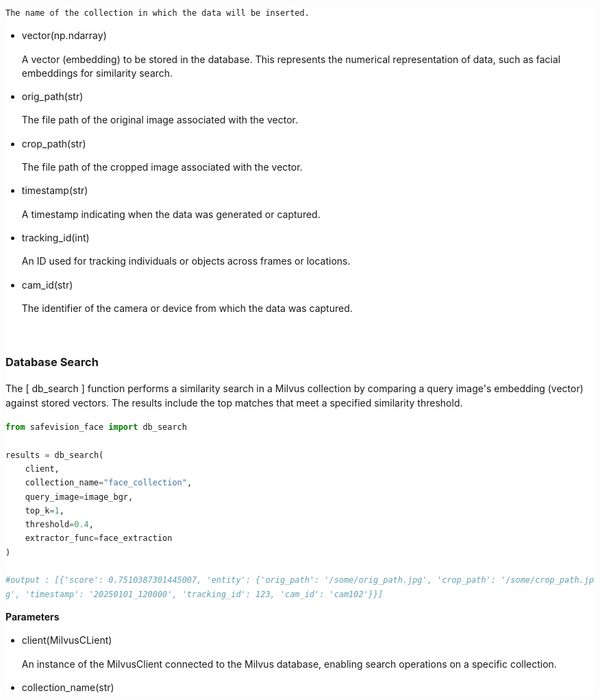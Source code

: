     The name of the collection in which the data will be inserted.

- vector(np.ndarray)

    A vector (embedding) to be stored in the database. This represents the numerical representation of data, such as facial embeddings for similarity search.

- orig_path(str)

    The file path of the original image associated with the vector.

- crop_path(str)

    The file path of the cropped image associated with the vector.

- timestamp(str)

    A timestamp indicating when the data was generated or captured. 

- tracking_id(int)

    An ID used for tracking individuals or objects across frames or locations.

- cam_id(str)

    The identifier of the camera or device from which the data was captured.



<br>


### Database Search
The [ db_search ] function performs a similarity search in a Milvus collection by comparing a query image's embedding (vector) against stored vectors. The results include the top matches that meet a specified similarity threshold.

```python
from safevision_face import db_search

results = db_search(
    client,
    collection_name="face_collection",
    query_image=image_bgr,
    top_k=1,
    threshold=0.4,
    extractor_func=face_extraction
)

#output : [{'score': 0.7510387301445007, 'entity': {'orig_path': '/some/orig_path.jpg', 'crop_path': '/some/crop_path.jpg', 'timestamp': '20250101_120000', 'tracking_id': 123, 'cam_id': 'cam102'}}]
```

**Parameters**
- client(MilvusCLient)

    An instance of the MilvusClient connected to the Milvus database, enabling search operations on a specific collection.

 
- collection_name(str)
